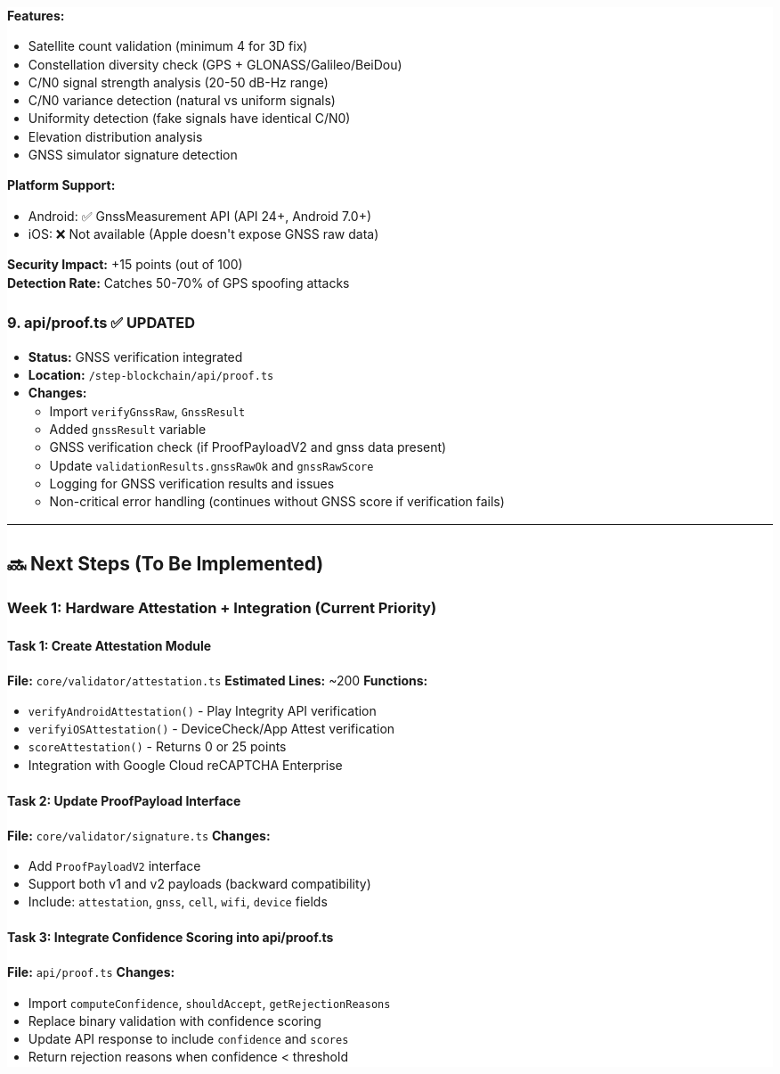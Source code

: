 **Features:**
- Satellite count validation (minimum 4 for 3D fix)
- Constellation diversity check (GPS + GLONASS/Galileo/BeiDou)
- C/N0 signal strength analysis (20-50 dB-Hz range)
- C/N0 variance detection (natural vs uniform signals)
- Uniformity detection (fake signals have identical C/N0)
- Elevation distribution analysis
- GNSS simulator signature detection

**Platform Support:**
- Android: ✅ GnssMeasurement API (API 24+, Android 7.0+)
- iOS: ❌ Not available (Apple doesn't expose GNSS raw data)

**Security Impact:** +15 points (out of 100)  
**Detection Rate:** Catches 50-70% of GPS spoofing attacks

### 9. api/proof.ts ✅ UPDATED
- **Status:** GNSS verification integrated
- **Location:** `/step-blockchain/api/proof.ts`
- **Changes:**
  - Import `verifyGnssRaw`, `GnssResult`
  - Added `gnssResult` variable
  - GNSS verification check (if ProofPayloadV2 and gnss data present)
  - Update `validationResults.gnssRawOk` and `gnssRawScore`
  - Logging for GNSS verification results and issues
  - Non-critical error handling (continues without GNSS score if verification fails)

---

## 🔜 Next Steps (To Be Implemented)

### Week 1: Hardware Attestation + Integration (Current Priority)

#### Task 1: Create Attestation Module
**File:** `core/validator/attestation.ts`
**Estimated Lines:** ~200
**Functions:**
- `verifyAndroidAttestation()` - Play Integrity API verification
- `verifyiOSAttestation()` - DeviceCheck/App Attest verification
- `scoreAttestation()` - Returns 0 or 25 points
- Integration with Google Cloud reCAPTCHA Enterprise

#### Task 2: Update ProofPayload Interface
**File:** `core/validator/signature.ts`
**Changes:**
- Add `ProofPayloadV2` interface
- Support both v1 and v2 payloads (backward compatibility)
- Include: `attestation`, `gnss`, `cell`, `wifi`, `device` fields

#### Task 3: Integrate Confidence Scoring into api/proof.ts
**File:** `api/proof.ts`
**Changes:**
- Import `computeConfidence`, `shouldAccept`, `getRejectionReasons`
- Replace binary validation with confidence scoring
- Update API response to include `confidence` and `scores`
- Return rejection reasons when confidence < threshold
